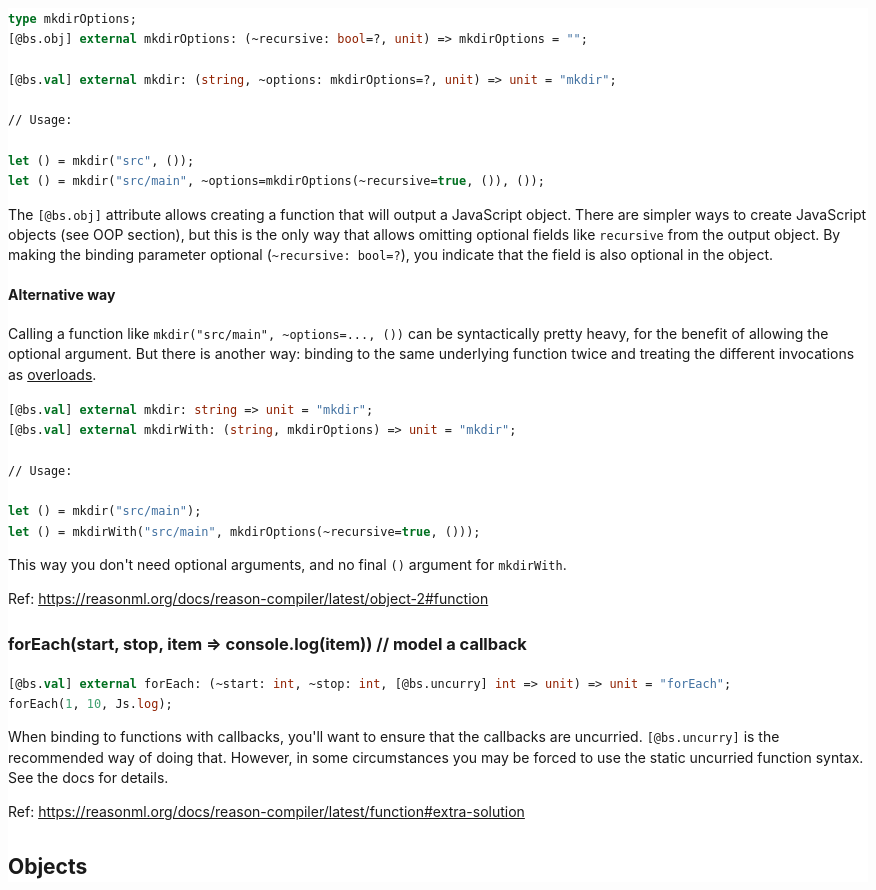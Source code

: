 ```ocaml
type mkdirOptions;
[@bs.obj] external mkdirOptions: (~recursive: bool=?, unit) => mkdirOptions = "";

[@bs.val] external mkdir: (string, ~options: mkdirOptions=?, unit) => unit = "mkdir";

// Usage:

let () = mkdir("src", ());
let () = mkdir("src/main", ~options=mkdirOptions(~recursive=true, ()), ());
```

The `[@bs.obj]` attribute allows creating a function that will output a JavaScript object. There are simpler ways to create JavaScript objects (see OOP section), but this is the only way that allows omitting optional fields like `recursive` from the output object. By making the binding parameter optional (`~recursive: bool=?`), you indicate that the field is also optional in the object.

#### Alternative way

Calling a function like `mkdir("src/main", ~options=..., ())` can be syntactically pretty heavy, for the benefit of allowing the optional argument. But there is another way: binding to the same underlying function twice and treating the different invocations as [overloads](#foohello-footrue--overloaded-function).

```ocaml
[@bs.val] external mkdir: string => unit = "mkdir";
[@bs.val] external mkdirWith: (string, mkdirOptions) => unit = "mkdir";

// Usage:

let () = mkdir("src/main");
let () = mkdirWith("src/main", mkdirOptions(~recursive=true, ()));
```

This way you don't need optional arguments, and no final `()` argument for `mkdirWith`.

Ref: https://reasonml.org/docs/reason-compiler/latest/object-2#function

### forEach(start, stop, item => console.log(item)) // model a callback

```ocaml
[@bs.val] external forEach: (~start: int, ~stop: int, [@bs.uncurry] int => unit) => unit = "forEach";
forEach(1, 10, Js.log);
```

When binding to functions with callbacks, you'll want to ensure that the callbacks are uncurried. `[@bs.uncurry]` is the recommended way of doing that. However, in some circumstances you may be forced to use the static uncurried function syntax. See the docs for details.

Ref: https://reasonml.org/docs/reason-compiler/latest/function#extra-solution

## Objects
